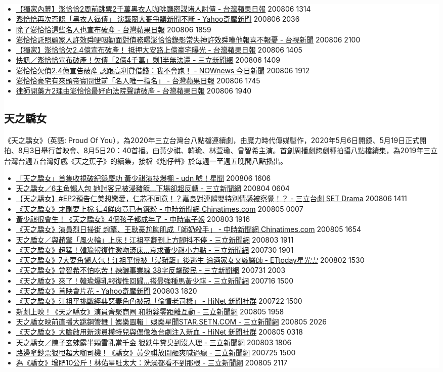 - [【獨家內幕】澎恰恰2周前跳票2千萬黑衣人咖啡廳密謀堵人討債 - 台灣蘋果日報](https://tw.appledaily.com/entertainment/20200806/ERWIUE2ULEQBNTJQA5ZRA7NG5I/ "【獨家內幕】澎恰恰2周前跳票2千萬黑衣人咖啡廳密謀堵人討債 - 台灣蘋果日報") 200806 1314
- [澎恰恰再次否認「黑衣人逼債」 演藝圈大哥爭議新聞不斷 - Yahoo奇摩新聞](https://tw.news.yahoo.com/%E6%BE%8E%E6%81%B0%E6%81%B0%E5%86%8D%E6%AC%A1%E5%90%A6%E8%AA%8D-%E9%BB%91%E8%A1%A3%E4%BA%BA%E9%80%BC%E5%82%B5-%E6%BC%94%E8%97%9D%E5%9C%88%E5%A4%A7%E5%93%A5%E7%88%AD%E8%AD%B0%E6%96%B0%E8%81%9E%E4%B8%8D%E6%96%B7-123649422.html "澎恰恰再次否認「黑衣人逼債」 演藝圈大哥爭議新聞不斷 - Yahoo奇摩新聞") 200806 2036
- [除了澎恰恰這些名人也宣布破產 - 台灣蘋果日報](https://tw.appledaily.com/entertainment/20200806/NP7YN3LG2YMN2EEMH6D2W7U2QU/ "除了澎恰恰這些名人也宣布破產 - 台灣蘋果日報") 200806 1859
- [澎恰恰託照顧家人許效舜哽咽勸面對債務曝澎恰恰錄影常失神許效舜嘆他報喜不報憂 - 台視新聞](https://www.ttv.com.tw/news/view/10908060024700L/579 "澎恰恰託照顧家人許效舜哽咽勸面對債務曝澎恰恰錄影常失神許效舜嘆他報喜不報憂 - 台視新聞") 200806 2100
- [【獨家】澎恰恰欠2.4億宣布破產！ 抵押大安路上億豪宅曝光 - 台灣蘋果日報](https://tw.appledaily.com/entertainment/20200806/WVEQBB536XKWHUTMBWM2F3ATRY/ "【獨家】澎恰恰欠2.4億宣布破產！ 抵押大安路上億豪宅曝光 - 台灣蘋果日報") 200806 1405
- [快訊／澎恰恰宣布破產！欠債「2億4千萬」剩1半無法還 - 三立新聞網](https://star.setn.com/news/792472 "快訊／澎恰恰宣布破產！欠債「2億4千萬」剩1半無法還 - 三立新聞網") 200806 1409
- [澎恰恰欠債2.4億宣告破產 認跟高利貸借錢：我不會跑！ - NOWnews 今日新聞](https://www.nownews.com/news/entertainment/5042340 "澎恰恰欠債2.4億宣告破產 認跟高利貸借錢：我不會跑！ - NOWnews 今日新聞") 200806 1912
- [澎恰恰豪宅有來頭帝寶問世前「名人唯一指名」 - 台灣蘋果日報](https://tw.appledaily.com/entertainment/20200806/PHVROV2LO5HSIR64K7Y33PBIUM/ "澎恰恰豪宅有來頭帝寶問世前「名人唯一指名」 - 台灣蘋果日報") 200806 1745
- [律師開藥方2理由澎恰恰最好向法院聲請破產 - 台灣蘋果日報](https://tw.appledaily.com/entertainment/20200806/CHNC3YLD742UF5J2KRLEVWAIEY/ "律師開藥方2理由澎恰恰最好向法院聲請破產 - 台灣蘋果日報") 200806 1940

## 天之驕女

《天之驕女》（英語: Proud Of You），為2020年三立台灣台八點檔連續劇，由魔力時代傳媒製作，2020年5月6日開鏡、5月19日正式開拍、8月3日舉行首映會、8月5日20：40首播。由黃少祺、韓瑜、林萱瑜、曾智希主演。首創周播劇跨劇種拍攝八點檔續集，為2019年三立台灣台週五台灣好戲《天之蕉子》的續集，接檔《炮仔聲》於每週一至週五晚間八點播出。
- [「天之驕女」首集收視破紀錄慶功 黃少祺演技爆棚 - udn 噓！星聞](https://stars.udn.com/star/story/10091/4760873 "「天之驕女」首集收視破紀錄慶功 黃少祺演技爆棚 - udn 噓！星聞") 200806 1606
- [天之驕女／6主角懶人包 她討客兄被浸豬籠…下場卻超反轉 - 三立新聞網](https://star.setn.com/news/790979 "天之驕女／6主角懶人包 她討客兄被浸豬籠…下場卻超反轉 - 三立新聞網") 200804 0604
- [【天之驕女】#EP2預告仁美想戀愛，仁芯不同意！？嘉良對連體嬰特別情感被察覺！？ - 三立台劇 SET Drama](https://www.youtube.com/watch?v=je6icemGa4I "【天之驕女】#EP2預告仁美想戀愛，仁芯不同意！？嘉良對連體嬰特別情感被察覺！？ - 三立台劇 SET Drama") 200806 1411
- [《天之驕女》才剛要上檔 這4鮮肉竟已有鐵粉 - 中時新聞網 Chinatimes.com](https://www.chinatimes.com/realtimenews/20200805000041-260404 "《天之驕女》才剛要上檔 這4鮮肉竟已有鐵粉 - 中時新聞網 Chinatimes.com") 200805 0007
- [黃少祺很會生！《天之驕女》4個孩子都成年了 - 中時電子報](https://www.chinatimes.com/realtimenews/20200803004712-260404 "黃少祺很會生！《天之驕女》4個孩子都成年了 - 中時電子報") 200803 1916
- [《天之驕女》演員烈日掃街 趙擎、王耿豪尬胸肌成「師奶殺手」 - 中時新聞網 Chinatimes.com](https://www.chinatimes.com/realtimenews/20200805004189-260404 "《天之驕女》演員烈日掃街 趙擎、王耿豪尬胸肌成「師奶殺手」 - 中時新聞網 Chinatimes.com") 200805 1654
- [天之驕女／與趙擎「風火輪」上床！江祖平翻到上方腳抖不停 - 三立新聞網](https://star.setn.com/news/790891 "天之驕女／與趙擎「風火輪」上床！江祖平翻到上方腳抖不停 - 三立新聞網") 200803 1911
- [《天之驕女》超猛！韓瑜報復性激吻滾床…哀求黃少祺小力點 - 三立新聞網](https://star.setn.com/news/788664 "《天之驕女》超猛！韓瑜報復性激吻滾床…哀求黃少祺小力點 - 三立新聞網") 200730 1901
- [《天之驕女》7大要角懶人包！江祖平慘被「浸豬籠」後逃生 淪酒家女又嫁醫師 - ETtoday星光雲](https://star.ettoday.net/news/1775093 "《天之驕女》7大要角懶人包！江祖平慘被「浸豬籠」後逃生 淪酒家女又嫁醫師 - ETtoday星光雲") 200802 1530
- [《天之驕女》曾智希不怕吃苦！辣曬事業線 38字反擊酸民 - 三立新聞網](https://star.setn.com/news/789401 "《天之驕女》曾智希不怕吃苦！辣曬事業線 38字反擊酸民 - 三立新聞網") 200731 2003
- [《天之驕女》來了！韓瑜爆乳報復性回歸…搭最強種馬黃少祺 - 三立新聞網](https://star.setn.com/news/780307 "《天之驕女》來了！韓瑜爆乳報復性回歸…搭最強種馬黃少祺 - 三立新聞網") 200716 1500
- [《天之驕女》首映會片花 - Yahoo奇摩新聞](https://tw.tv.yahoo.com/%E5%A4%A9%E4%B9%8B%E9%A9%95%E5%A5%B3-%E9%A6%96%E6%98%A0%E6%9C%83%E7%89%87%E8%8A%B1-095229691.html "《天之驕女》首映會片花 - Yahoo奇摩新聞") 200803 1820
- [《天之驕女》江祖平挑戰經典惡妻角色被冠「偷情老司機」 - HiNet 新聞社群](https://times.hinet.net/news/22982318 "《天之驕女》江祖平挑戰經典惡妻角色被冠「偷情老司機」 - HiNet 新聞社群") 200722 1500
- [新劇上映！《天之驕女》演員齊聚商圈 和粉絲零距離互動 - 三立新聞網](https://star.setn.com/news/792154 "新劇上映！《天之驕女》演員齊聚商圈 和粉絲零距離互動 - 三立新聞網") 200805 1958
- [天之驕女映前直播大跳鋼管舞｜娛樂圖輯｜娛樂星聞STAR.SETN.COM - 三立新聞網](https://star.setn.com/photo/7518 "天之驕女映前直播大跳鋼管舞｜娛樂圖輯｜娛樂星聞STAR.SETN.COM - 三立新聞網") 200805 2026
- [《天之驕女》大膽啟用新演員模特兒與偶像為台劇注入新血 - HiNet 新聞社群](https://times.hinet.net/news/23001125 "《天之驕女》大膽啟用新演員模特兒與偶像為台劇注入新血 - HiNet 新聞社群") 200805 0318
- [天之驕女／陳子玄辣露半顆雪乳當千金 狠跌牛糞臭到沒人理 - 三立新聞網](https://www.setn.com/News.aspx?NewsID=790846 "天之驕女／陳子玄辣露半顆雪乳當千金 狠跌牛糞臭到沒人理 - 三立新聞網") 200803 1806
- [路邊拿鈔票狠甩超大咖司機！《驕女》黃少祺放開砸爽喊過癮 - 三立新聞網](https://star.setn.com/news/785877 "路邊拿鈔票狠甩超大咖司機！《驕女》黃少祺放開砸爽喊過癮 - 三立新聞網") 200725 1500
- [為《驕女》增肥10公斤！林佑星肚太大：洗澡都看不到那根 - 三立新聞網](https://www.setn.com/News.aspx?NewsID=792220 "為《驕女》增肥10公斤！林佑星肚太大：洗澡都看不到那根 - 三立新聞網") 200805 2117